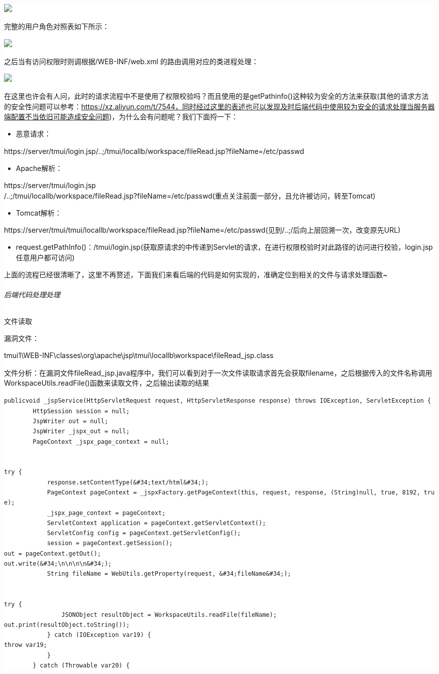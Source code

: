 ![](https://mmbiz.qpic.cn/mmbiz_png/PJcQz9vmUickksDia6CZqHmTcNL0BMNfuHSWhu08RPJgwVVAKqEYMbtpkVfBEIMtK3ibs54yAJREmdC5RtYN6u7aA/640?wx_fmt=png "")  
  
完整的用户角色对照表如下所示：  
  
![](https://mmbiz.qpic.cn/mmbiz_png/PJcQz9vmUickksDia6CZqHmTcNL0BMNfuH4xOUsCP8jlUkKPEwXUtsFJoTUlqaZBm2EkeVxcK2zPsdETl8R8Txqg/640?wx_fmt=png "")  
  
之后当有访问权限时则调根据/WEB-INF/web.xml 的路由调用对应的类进程处理：  
  
![](https://mmbiz.qpic.cn/mmbiz_png/PJcQz9vmUickksDia6CZqHmTcNL0BMNfuHicedaJldb0ZWFrMFuJrIIWVp2nNW3icScB8PljYhibMemfPndJMmKLLXQ/640?wx_fmt=png "")  
  
在这里也许会有人问，此时的请求流程中不是使用了权限校验吗？而且使用的是getPathinfo()这种较为安全的方法来获取(其他的请求方法的安全性问题可以参考：https://xz.aliyun.com/t/7544，同时经过这里的表述也可以发现及时后端代码中使用较为安全的请求处理当服务器端配置不当依旧可能造成安全问题)，为什么会有问题呢？我们下面捋一下：  
- 恶意请求：  
  
https://server/tmui/login.jsp/..;/tmui/locallb/workspace/fileRead.jsp?fileName=/etc/passwd  
  
- Apache解析：  
  
https://server/tmui/login.jsp  
/..;/tmui/locallb/workspace/fileRead.jsp?fileName=/etc/passwd(重点关注前面一部分，且允许被访问，转至Tomcat)  
  
- Tomcat解析：  
  
https://server/tmui/tmui/locallb/workspace/fileRead.jsp?fileName=/etc/passwd(见到/..;/后向上层回溯一次，改变原先URL)  
  
- request.getPathInfo()：/tmui/login.jsp(获取原请求的中传递到Servlet的请求，在进行权限校验时对此路径的访问进行校验，login.jsp任意用户都可访问)  
  
上面的流程已经很清晰了，这里不再赘述，下面我们来看后端的代码是如何实现的，准确定位到相关的文件与请求处理函数~  
###### 后端代码处理处理  
  
文件读取  
  
漏洞文件：  
  
tmui1\WEB-INF\classes\org\apache\jsp\tmui\locallb\workspace\fileRead_jsp.class  
  
文件分析：在漏洞文件fileRead_jsp.java程序中，我们可以看到对于一次文件读取请求首先会获取filename，之后根据传入的文件名称调用WorkspaceUtils.readFile()函数来读取文件，之后输出读取的结果  

```
publicvoid _jspService(HttpServletRequest request, HttpServletResponse response) throws IOException, ServletException {
        HttpSession session = null;
        JspWriter out = null;
        JspWriter _jspx_out = null;
        PageContext _jspx_page_context = null;


try {
            response.setContentType(&#34;text/html&#34;);
            PageContext pageContext = _jspxFactory.getPageContext(this, request, response, (String)null, true, 8192, true);
            _jspx_page_context = pageContext;
            ServletContext application = pageContext.getServletContext();
            ServletConfig config = pageContext.getServletConfig();
            session = pageContext.getSession();
out = pageContext.getOut();
out.write(&#34;\n\n\n\n&#34;);
            String fileName = WebUtils.getProperty(request, &#34;fileName&#34;);


try {
                JSONObject resultObject = WorkspaceUtils.readFile(fileName);
out.print(resultObject.toString());
            } catch (IOException var19) {
throw var19;
            }
        } catch (Throwable var20) {
```